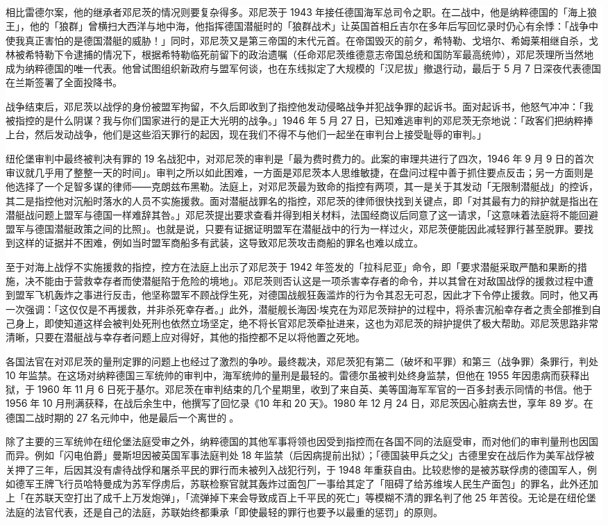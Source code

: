 相比雷德尔案，他的继承者邓尼茨的情况则要复杂得多。邓尼茨于 1943 年接任德国海军总司令之职。在二战中，他是纳粹德国的「海上狼王」，他的「狼群」曾横扫大西洋与地中海，他指挥德国潜艇时的「狼群战术」让英国首相丘吉尔在多年后写回忆录时仍心有余悸：「战争中使我真正害怕的是德国潜艇的威胁！」同时，邓尼茨又是第三帝国的末代元首。在帝国毁灭的前夕，希特勒、戈培尔、希姆莱相继自杀，戈林被希特勒下令逮捕的情况下，根据希特勒临死前留下的政治遗嘱（任命邓尼茨维德意志帝国总统和国防军最高统帅），邓尼茨理所当然地成为纳粹德国的唯一代表。他曾试图组织新政府与盟军何谈，也在东线拟定了大规模的「汉尼拔」撤退行动，最后于 5 月 7 日深夜代表德国在兰斯签署了全面投降书。


战争结束后，邓尼茨以战俘的身份被盟军拘留，不久后即收到了指控他发动侵略战争并犯战争罪的起诉书。面对起诉书，他怒气冲冲：「我被指控的是什么阴谋？我与你们国家进行的是正大光明的战争。」1946 年 5 月 27 日，已知难逃审判的邓尼茨无奈地说：「政客们把纳粹捧上台，然后发动战争，他们是这些滔天罪行的起因，现在我们不得不与他们一起坐在审判台上接受耻辱的审判。」


纽伦堡审判中最终被判决有罪的 19 名战犯中，对邓尼茨的审判是「最为费时费力的。此案的审理共进行了四次，1946 年 9 月 9 日的首次审议就几乎用了整整一天的时间」。审判之所以如此困难，一方面是邓尼茨本人思维敏捷，在盘问过程中善于抓住要点反击；另一方面则是他选择了一个足智多谋的律师——克朗兹布黑勒。法庭上，对邓尼茨最为致命的指控有两项，其一是关于其发动「无限制潜艇战」的控诉，其二是指控他对沉船时落水的人员不实施援救。面对潜艇战罪名的指控，邓尼茨的律师很快找到关键点，即「对其最有力的辩护就是指出在潜艇战问题上盟军与德国一样难辞其咎。」邓尼茨提出要求查看并得到相关材料，法国经商议后同意了这一请求，「这意味着法庭将不能回避盟军与德国潜艇政策之间的比照」。也就是说，只要有证据证明盟军在潜艇战中的行为一样过火，邓尼茨便能因此减轻罪行甚至脱罪。要找到这样的证据并不困难，例如当时盟军商船多有武装，这导致邓尼茨攻击商船的罪名也难以成立。


至于对海上战俘不实施援救的指控，控方在法庭上出示了邓尼茨于 1942 年签发的「拉科尼亚」命令，即「要求潜艇采取严酷和果断的措施，决不能由于营救幸存者而使潜艇陷于危险的境地」。邓尼茨则否认这是一项杀害幸存者的命令，并以其曾在对敌国战俘的援救过程中遭到盟军飞机轰炸之事进行反击，他坚称盟军不顾战俘生死，对德国战舰狂轰滥炸的行为令其忍无可忍，因此才下令停止援救。同时，他又再一次强调：「这仅仅是不再援救，并非杀死幸存者。」此外，潜艇舰长海因·埃克在为邓尼茨辩护的过程中，将杀害沉船幸存者之责全部推到自己身上，即使知道这样会被判处死刑也依然立场坚定，绝不将长官邓尼茨牵扯进来，这也为邓尼茨的辩护提供了极大帮助。邓尼茨思路非常清晰，只要在潜艇战与幸存者问题上应对得好，其他的指控都不足以将他置之死地。


各国法官在对邓尼茨的量刑定罪的问题上也经过了激烈的争吵。最终裁决，邓尼茨犯有第二（破坏和平罪）和第三（战争罪）条罪行，判处 10 年监禁。在这场对纳粹德国三军统帅的审判中，海军统帅的量刑是最轻的。雷德尔虽被判处终身监禁，但他在 1955 年因患病而获释出狱，于 1960 年 11 月 6 日死于基尔。邓尼茨在审判结束的几个星期里，收到了来自英、美等国海军军官的一百多封表示同情的书信。他于 1956 年 10 月刑满获释，在战后余生中，他撰写了回忆录《10 年和 20 天》。1980 年 12 月 24 日，邓尼茨因心脏病去世，享年 89 岁。在德国二战时期的 27 名元帅中，他是最后一个离世的 。


除了主要的三军统帅在纽伦堡法庭受审之外，纳粹德国的其他军事将领也因受到指控而在各国不同的法庭受审，而对他们的审判量刑也因国而异。例如「闪电伯爵」曼斯坦因被英国军事法庭判处 18 年监禁（后因病提前出狱）；「德国装甲兵之父」古德里安在战后作为美军战俘被关押了三年，后因其没有虐待战俘和屠杀平民的罪行而未被列入战犯行列，于 1948 年重获自由。比较悲惨的是被苏联俘虏的德国军人，例如德军王牌飞行员哈特曼成为苏军俘虏后，苏联检察官就其轰炸过面包厂一事给其定了「阻碍了给苏维埃人民生产面包」的罪名，此外还加上「在苏联天空打出了成千上万发炮弹」，「流弹掉下来会导致成百上千平民的死亡」等模糊不清的罪名判了他 25 年苦役。无论是在纽伦堡法庭的法官代表，还是自己的法庭，苏联始终都秉承「即使最轻的罪行也要予以最重的惩罚」的原则。

